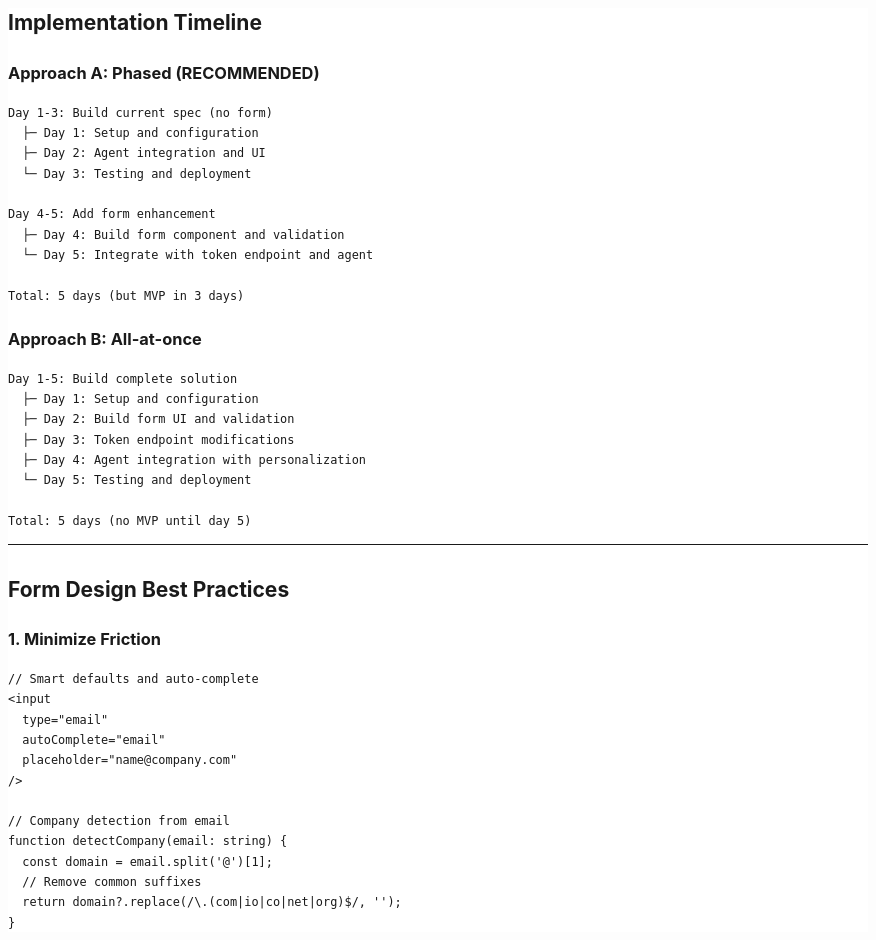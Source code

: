 
## Implementation Timeline

### Approach A: Phased (RECOMMENDED)

```
Day 1-3: Build current spec (no form)
  ├─ Day 1: Setup and configuration
  ├─ Day 2: Agent integration and UI
  └─ Day 3: Testing and deployment

Day 4-5: Add form enhancement
  ├─ Day 4: Build form component and validation
  └─ Day 5: Integrate with token endpoint and agent

Total: 5 days (but MVP in 3 days)
```

### Approach B: All-at-once

```
Day 1-5: Build complete solution
  ├─ Day 1: Setup and configuration
  ├─ Day 2: Build form UI and validation
  ├─ Day 3: Token endpoint modifications
  ├─ Day 4: Agent integration with personalization
  └─ Day 5: Testing and deployment

Total: 5 days (no MVP until day 5)
```

---

## Form Design Best Practices

### 1. Minimize Friction

```tsx
// Smart defaults and auto-complete
<input
  type="email"
  autoComplete="email"
  placeholder="name@company.com"
/>

// Company detection from email
function detectCompany(email: string) {
  const domain = email.split('@')[1];
  // Remove common suffixes
  return domain?.replace(/\.(com|io|co|net|org)$/, '');
}
```
